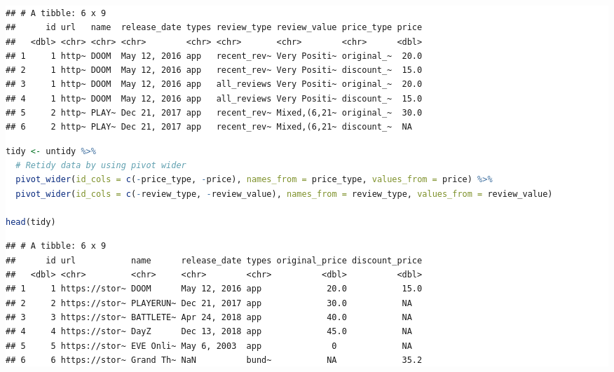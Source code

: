     ## # A tibble: 6 x 9
    ##      id url   name  release_date types review_type review_value price_type price
    ##   <dbl> <chr> <chr> <chr>        <chr> <chr>       <chr>        <chr>      <dbl>
    ## 1     1 http~ DOOM  May 12, 2016 app   recent_rev~ Very Positi~ original_~  20.0
    ## 2     1 http~ DOOM  May 12, 2016 app   recent_rev~ Very Positi~ discount_~  15.0
    ## 3     1 http~ DOOM  May 12, 2016 app   all_reviews Very Positi~ original_~  20.0
    ## 4     1 http~ DOOM  May 12, 2016 app   all_reviews Very Positi~ discount_~  15.0
    ## 5     2 http~ PLAY~ Dec 21, 2017 app   recent_rev~ Mixed,(6,21~ original_~  30.0
    ## 6     2 http~ PLAY~ Dec 21, 2017 app   recent_rev~ Mixed,(6,21~ discount_~  NA

``` r
tidy <- untidy %>%
  # Retidy data by using pivot wider
  pivot_wider(id_cols = c(-price_type, -price), names_from = price_type, values_from = price) %>% 
  pivot_wider(id_cols = c(-review_type, -review_value), names_from = review_type, values_from = review_value)

head(tidy)
```

    ## # A tibble: 6 x 9
    ##      id url           name      release_date types original_price discount_price
    ##   <dbl> <chr>         <chr>     <chr>        <chr>          <dbl>          <dbl>
    ## 1     1 https://stor~ DOOM      May 12, 2016 app             20.0           15.0
    ## 2     2 https://stor~ PLAYERUN~ Dec 21, 2017 app             30.0           NA  
    ## 3     3 https://stor~ BATTLETE~ Apr 24, 2018 app             40.0           NA  
    ## 4     4 https://stor~ DayZ      Dec 13, 2018 app             45.0           NA  
    ## 5     5 https://stor~ EVE Onli~ May 6, 2003  app              0             NA  
    ## 6     6 https://stor~ Grand Th~ NaN          bund~           NA             35.2